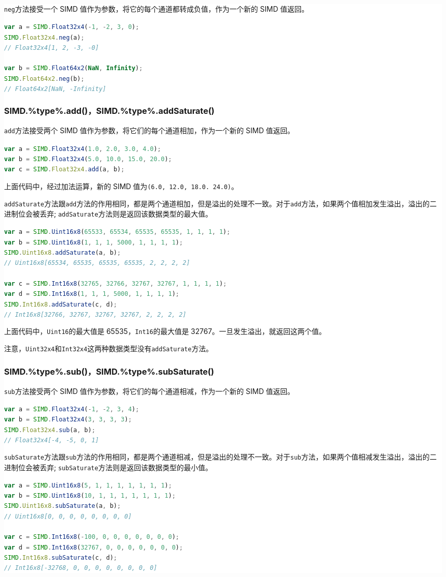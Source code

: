 `neg`方法接受一个 SIMD 值作为参数，将它的每个通道都转成负值，作为一个新的 SIMD 值返回。

```js
var a = SIMD.Float32x4(-1, -2, 3, 0);
SIMD.Float32x4.neg(a);
// Float32x4[1, 2, -3, -0]

var b = SIMD.Float64x2(NaN, Infinity);
SIMD.Float64x2.neg(b);
// Float64x2[NaN, -Infinity]
```

### SIMD.%type%.add()，SIMD.%type%.addSaturate()

`add`方法接受两个 SIMD 值作为参数，将它们的每个通道相加，作为一个新的 SIMD 值返回。

```js
var a = SIMD.Float32x4(1.0, 2.0, 3.0, 4.0);
var b = SIMD.Float32x4(5.0, 10.0, 15.0, 20.0);
var c = SIMD.Float32x4.add(a, b);
```

上面代码中，经过加法运算，新的 SIMD 值为`(6.0, 12.0, 18.0. 24.0)`。

`addSaturate`方法跟`add`方法的作用相同，都是两个通道相加，但是溢出的处理不一致。对于`add`方法，如果两个值相加发生溢出，溢出的二进制位会被丢弃; `addSaturate`方法则是返回该数据类型的最大值。

```js
var a = SIMD.Uint16x8(65533, 65534, 65535, 65535, 1, 1, 1, 1);
var b = SIMD.Uint16x8(1, 1, 1, 5000, 1, 1, 1, 1);
SIMD.Uint16x8.addSaturate(a, b);
// Uint16x8[65534, 65535, 65535, 65535, 2, 2, 2, 2]

var c = SIMD.Int16x8(32765, 32766, 32767, 32767, 1, 1, 1, 1);
var d = SIMD.Int16x8(1, 1, 1, 5000, 1, 1, 1, 1);
SIMD.Int16x8.addSaturate(c, d);
// Int16x8[32766, 32767, 32767, 32767, 2, 2, 2, 2]
```

上面代码中，`Uint16`的最大值是 65535，`Int16`的最大值是 32767。一旦发生溢出，就返回这两个值。

注意，`Uint32x4`和`Int32x4`这两种数据类型没有`addSaturate`方法。

### SIMD.%type%.sub()，SIMD.%type%.subSaturate()

`sub`方法接受两个 SIMD 值作为参数，将它们的每个通道相减，作为一个新的 SIMD 值返回。

```js
var a = SIMD.Float32x4(-1, -2, 3, 4);
var b = SIMD.Float32x4(3, 3, 3, 3);
SIMD.Float32x4.sub(a, b);
// Float32x4[-4, -5, 0, 1]
```

`subSaturate`方法跟`sub`方法的作用相同，都是两个通道相减，但是溢出的处理不一致。对于`sub`方法，如果两个值相减发生溢出，溢出的二进制位会被丢弃; `subSaturate`方法则是返回该数据类型的最小值。

```js
var a = SIMD.Uint16x8(5, 1, 1, 1, 1, 1, 1, 1);
var b = SIMD.Uint16x8(10, 1, 1, 1, 1, 1, 1, 1);
SIMD.Uint16x8.subSaturate(a, b);
// Uint16x8[0, 0, 0, 0, 0, 0, 0, 0]

var c = SIMD.Int16x8(-100, 0, 0, 0, 0, 0, 0, 0);
var d = SIMD.Int16x8(32767, 0, 0, 0, 0, 0, 0, 0);
SIMD.Int16x8.subSaturate(c, d);
// Int16x8[-32768, 0, 0, 0, 0, 0, 0, 0, 0]
```
